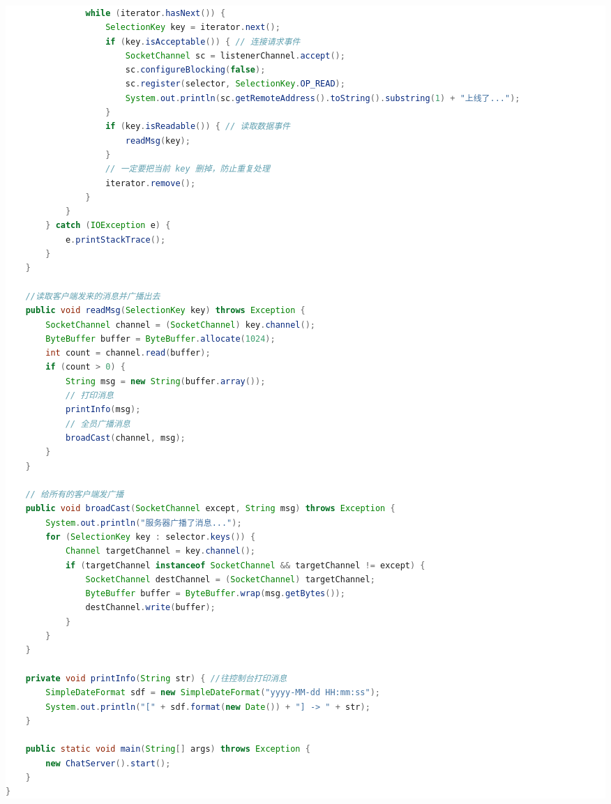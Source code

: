 ```java
                while (iterator.hasNext()) {
                    SelectionKey key = iterator.next();
                    if (key.isAcceptable()) { // 连接请求事件
                        SocketChannel sc = listenerChannel.accept();
                        sc.configureBlocking(false);
                        sc.register(selector, SelectionKey.OP_READ);
                        System.out.println(sc.getRemoteAddress().toString().substring(1) + "上线了...");
                    }
                    if (key.isReadable()) { // 读取数据事件
                        readMsg(key);
                    }
                    // 一定要把当前 key 删掉，防止重复处理
                    iterator.remove();
                }
            }
        } catch (IOException e) {
            e.printStackTrace();
        }
    }

    //读取客户端发来的消息并广播出去
    public void readMsg(SelectionKey key) throws Exception {
        SocketChannel channel = (SocketChannel) key.channel();
        ByteBuffer buffer = ByteBuffer.allocate(1024);
        int count = channel.read(buffer);
        if (count > 0) {
            String msg = new String(buffer.array());
            // 打印消息
            printInfo(msg);
            // 全员广播消息
            broadCast(channel, msg);
        }
    }

    // 给所有的客户端发广播
    public void broadCast(SocketChannel except, String msg) throws Exception {
        System.out.println("服务器广播了消息...");
        for (SelectionKey key : selector.keys()) {
            Channel targetChannel = key.channel();
            if (targetChannel instanceof SocketChannel && targetChannel != except) {
                SocketChannel destChannel = (SocketChannel) targetChannel;
                ByteBuffer buffer = ByteBuffer.wrap(msg.getBytes());
                destChannel.write(buffer);
            }
        }
    }

    private void printInfo(String str) { //往控制台打印消息
        SimpleDateFormat sdf = new SimpleDateFormat("yyyy-MM-dd HH:mm:ss");
        System.out.println("[" + sdf.format(new Date()) + "] -> " + str);
    }

    public static void main(String[] args) throws Exception {
        new ChatServer().start();
    }
}
```
